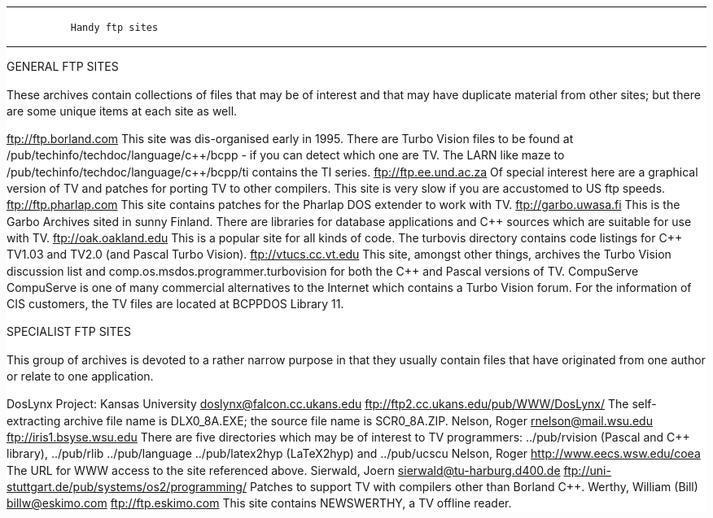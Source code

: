    -----------------------------------------------------------------------
			   Handy ftp sites
   -----------------------------------------------------------------------

   GENERAL FTP SITES

   These archives contain collections of files that may be of
   interest and that may have duplicate material from other sites;
   but there are some unique items at each site as well.

   ftp://ftp.borland.com
	   This site was dis-organised early in 1995.  There are Turbo Vision
	   files to be found at /pub/techinfo/techdoc/language/c++/bcpp - if
	   you can detect which one are TV.  The LARN like maze to
	   /pub/techinfo/techdoc/language/c++/bcpp/ti contains the TI
	   series.
   ftp://ftp.ee.und.ac.za
	   Of special interest here are a graphical version of TV and
	   patches for porting TV to other compilers. This site is very slow
	   if you are accustomed to US ftp speeds.
   ftp://ftp.pharlap.com
	   This site contains patches for the Pharlap DOS extender to work
	   with TV.
   ftp://garbo.uwasa.fi
	   This is the Garbo Archives sited in sunny Finland. There are
	   libraries for database applications and C++ sources which are
	   suitable for use with TV.
   ftp://oak.oakland.edu
	   This is a popular site for all kinds of code. The turbovis
	   directory contains code listings for C++ TV1.03 and TV2.0 (and
	   Pascal Turbo Vision).
   ftp://vtucs.cc.vt.edu
	   This site, amongst other things, archives the Turbo Vision
	   discussion list and comp.os.msdos.programmer.turbovision for both
	   the C++ and Pascal versions of TV.
   CompuServe
	   CompuServe is one of many commercial alternatives to the Internet
	   which contains a Turbo Vision forum. For the information of CIS
	   customers, the TV files are located at BCPPDOS Library 11.


   SPECIALIST FTP SITES

   This group of archives is devoted to a rather narrow purpose in
   that they usually contain files that have originated from one
   author or relate to one application.

   DosLynx Project: Kansas University <doslynx@falcon.cc.ukans.edu>
	   ftp://ftp2.cc.ukans.edu/pub/WWW/DosLynx/   The self-extracting
	   archive file name is DLX0_8A.EXE; the source file name is
	   SCR0_8A.ZIP.
   Nelson, Roger <rnelson@mail.wsu.edu>
	   ftp://iris1.bsyse.wsu.edu   There are five directories which may
	   be of interest to TV programmers: ../pub/rvision (Pascal and C++
	   library), ../pub/rlib ../pub/language ../pub/latex2hyp
	   (LaTeX2hyp) and ../pub/ucscu
   Nelson, Roger
	   http://www.eecs.wsw.edu/coea   The URL for WWW access to the site
	   referenced above.
   Sierwald, Joern <sierwald@tu-harburg.d400.de>
	   ftp://uni-stuttgart.de/pub/systems/os2/programming/
	   Patches to support TV with compilers other than Borland C++.
   Werthy, William (Bill) <billw@eskimo.com>
	   ftp://ftp.eskimo.com   This site contains NEWSWERTHY, a TV offline
	   reader.
